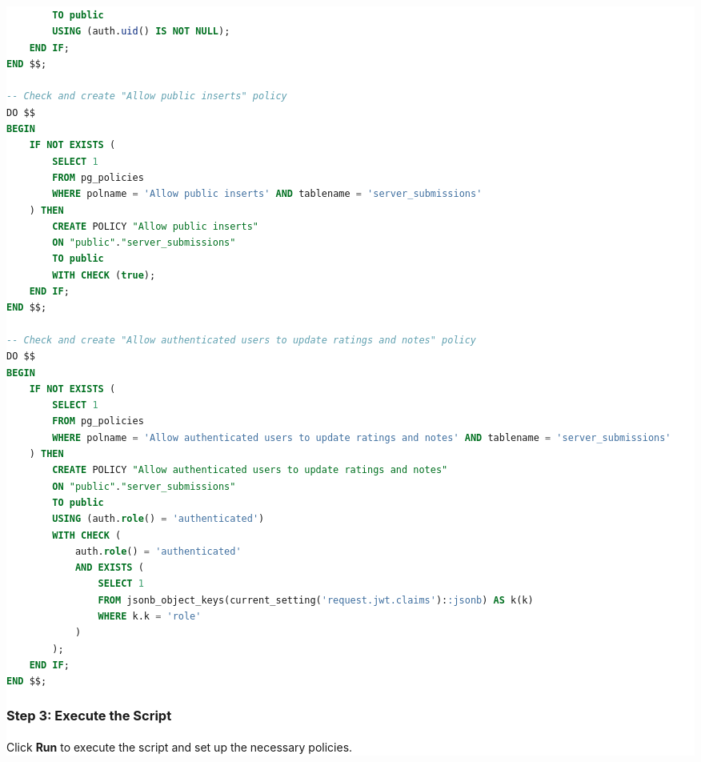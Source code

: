 ```sql
        TO public
        USING (auth.uid() IS NOT NULL);
    END IF;
END $$;

-- Check and create "Allow public inserts" policy
DO $$
BEGIN
    IF NOT EXISTS (
        SELECT 1
        FROM pg_policies
        WHERE polname = 'Allow public inserts' AND tablename = 'server_submissions'
    ) THEN
        CREATE POLICY "Allow public inserts"
        ON "public"."server_submissions"
        TO public
        WITH CHECK (true);
    END IF;
END $$;

-- Check and create "Allow authenticated users to update ratings and notes" policy
DO $$
BEGIN
    IF NOT EXISTS (
        SELECT 1
        FROM pg_policies
        WHERE polname = 'Allow authenticated users to update ratings and notes' AND tablename = 'server_submissions'
    ) THEN
        CREATE POLICY "Allow authenticated users to update ratings and notes"
        ON "public"."server_submissions"
        TO public
        USING (auth.role() = 'authenticated')
        WITH CHECK (
            auth.role() = 'authenticated'
            AND EXISTS (
                SELECT 1
                FROM jsonb_object_keys(current_setting('request.jwt.claims')::jsonb) AS k(k)
                WHERE k.k = 'role'
            )
        );
    END IF;
END $$;
```

### Step 3: Execute the Script
Click **Run** to execute the script and set up the necessary policies.
